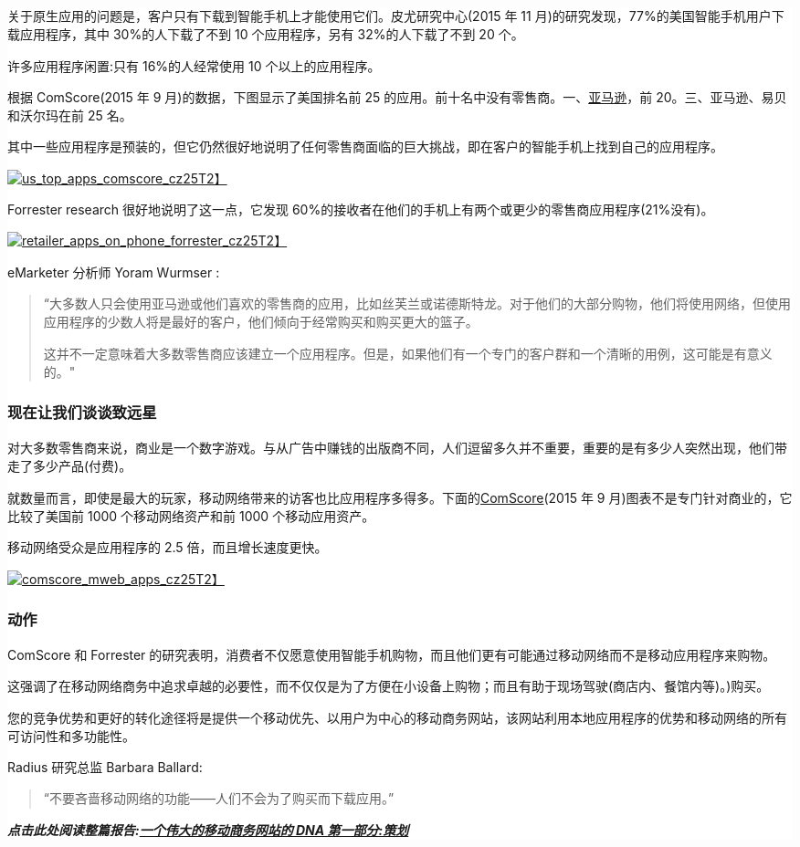 关于原生应用的问题是，客户只有下载到智能手机上才能使用它们。皮尤研究中心(2015 年 11 月)的研究发现，77%的美国智能手机用户下载应用程序，其中 30%的人下载了不到 10 个应用程序，另有 32%的人下载了不到 20 个。

许多应用程序闲置:只有 16%的人经常使用 10 个以上的应用程序。

根据 ComScore(2015 年 9 月)的数据，下图显示了美国排名前 25 的应用。前十名中没有零售商。一、[亚马逊](https://www.searchenginewatch.com/2019/05/31/image-optimization-for-seo/)，前 20。三、亚马逊、易贝和沃尔玛在前 25 名。

其中一些应用程序是预装的，但它仍然很好地说明了任何零售商面临的巨大挑战，即在客户的智能手机上找到自己的应用程序。

[![us_top_apps_comscore_cz25](../Images/b69e1250a2ee651ab3e456ed95f319be.png)T2】](https://www.clickz.com/wp-content/uploads/sites/2/2016/07/us_top_apps_comscore_cz25.jpg)

Forrester research 很好地说明了这一点，它发现 60%的接收者在他们的手机上有两个或更少的零售商应用程序(21%没有)。

[![retailer_apps_on_phone_forrester_cz25](../Images/f00e20c258be799f12949478eca0f1df.png)T2】](https://www.clickz.com/wp-content/uploads/sites/2/2016/07/retailer_apps_on_phone_forrester_cz25.jpg)

eMarketer 分析师 Yoram Wurmser :

> “大多数人只会使用亚马逊或他们喜欢的零售商的应用，比如丝芙兰或诺德斯特龙。对于他们的大部分购物，他们将使用网络，但使用应用程序的少数人将是最好的客户，他们倾向于经常购买和购买更大的篮子。
> 
> 这并不一定意味着大多数零售商应该建立一个应用程序。但是，如果他们有一个专门的客户群和一个清晰的用例，这可能是有意义的。"

### **现在让我们谈谈致远星**

对大多数零售商来说，商业是一个数字游戏。与从广告中赚钱的出版商不同，人们逗留多久并不重要，重要的是有多少人突然出现，他们带走了多少产品(付费)。

就数量而言，即使是最大的玩家，移动网络带来的访客也比应用程序多得多。下面的[ComScore](https://www.comscore.com/Insights/Presentations-and-Whitepapers/2015/The-2015-US-Mobile-App-Report)(2015 年 9 月)图表不是专门针对商业的，它比较了美国前 1000 个移动网络资产和前 1000 个移动应用资产。

移动网络受众是应用程序的 2.5 倍，而且增长速度更快。

[![comscore_mweb_apps_cz25](../Images/34fd774bd76a95fdfb4feace3704290c.png)T2】](https://www.clickz.com/wp-content/uploads/sites/2/2016/07/comscore_mweb_apps_cz25.jpg)

### **动作**

ComScore 和 Forrester 的研究表明，消费者不仅愿意使用智能手机购物，而且他们更有可能通过移动网络而不是移动应用程序来购物。

这强调了在移动网络商务中追求卓越的必要性，而不仅仅是为了方便在小设备上购物；而且有助于现场驾驶(商店内、餐馆内等)。)购买。

您的竞争优势和更好的转化途径将是提供一个移动优先、以用户为中心的移动商务网站，该网站利用本地应用程序的优势和移动网络的所有可访问性和多功能性。

Radius 研究总监 Barbara Ballard:

> “不要吝啬移动网络的功能——人们不会为了购买而下载应用。”

***点击此处阅读整篇报告:[一个伟大的移动商务网站的 DNA 第一部分:策划](https://www.clickz.com/intelligence/report/dna-of-a-great-m-commerce-site-part-1-planning/)***